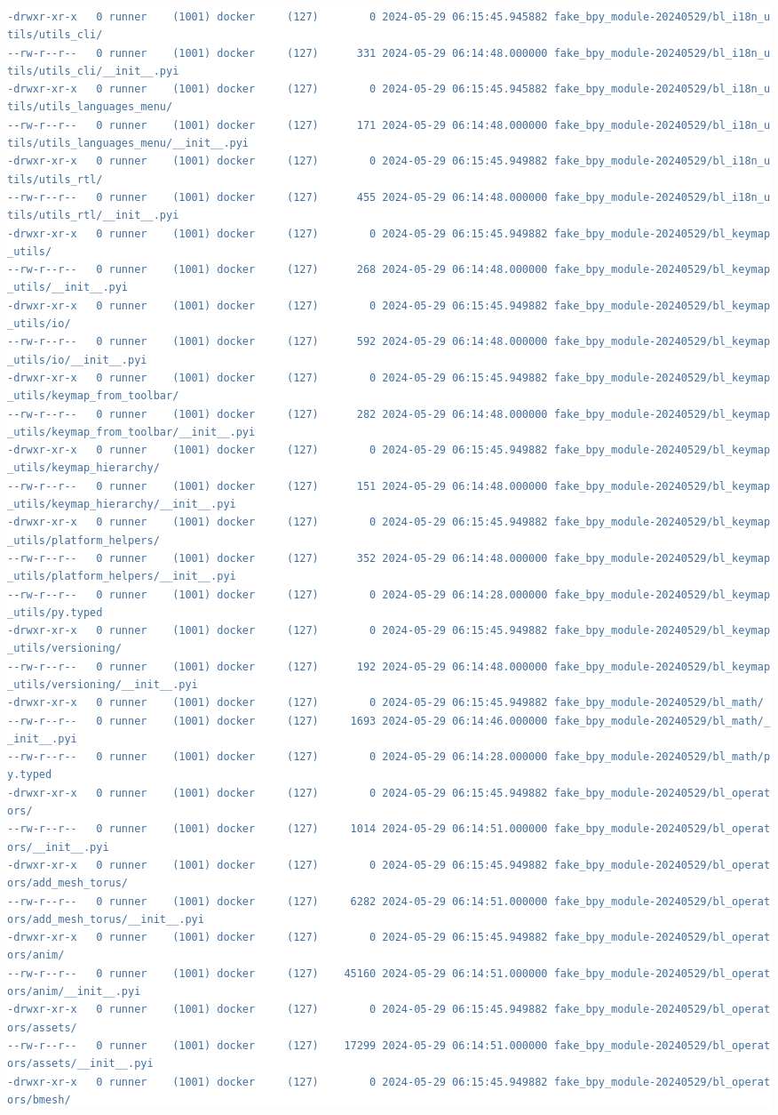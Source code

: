 ```diff
-drwxr-xr-x   0 runner    (1001) docker     (127)        0 2024-05-29 06:15:45.945882 fake_bpy_module-20240529/bl_i18n_utils/utils_cli/
--rw-r--r--   0 runner    (1001) docker     (127)      331 2024-05-29 06:14:48.000000 fake_bpy_module-20240529/bl_i18n_utils/utils_cli/__init__.pyi
-drwxr-xr-x   0 runner    (1001) docker     (127)        0 2024-05-29 06:15:45.945882 fake_bpy_module-20240529/bl_i18n_utils/utils_languages_menu/
--rw-r--r--   0 runner    (1001) docker     (127)      171 2024-05-29 06:14:48.000000 fake_bpy_module-20240529/bl_i18n_utils/utils_languages_menu/__init__.pyi
-drwxr-xr-x   0 runner    (1001) docker     (127)        0 2024-05-29 06:15:45.949882 fake_bpy_module-20240529/bl_i18n_utils/utils_rtl/
--rw-r--r--   0 runner    (1001) docker     (127)      455 2024-05-29 06:14:48.000000 fake_bpy_module-20240529/bl_i18n_utils/utils_rtl/__init__.pyi
-drwxr-xr-x   0 runner    (1001) docker     (127)        0 2024-05-29 06:15:45.949882 fake_bpy_module-20240529/bl_keymap_utils/
--rw-r--r--   0 runner    (1001) docker     (127)      268 2024-05-29 06:14:48.000000 fake_bpy_module-20240529/bl_keymap_utils/__init__.pyi
-drwxr-xr-x   0 runner    (1001) docker     (127)        0 2024-05-29 06:15:45.949882 fake_bpy_module-20240529/bl_keymap_utils/io/
--rw-r--r--   0 runner    (1001) docker     (127)      592 2024-05-29 06:14:48.000000 fake_bpy_module-20240529/bl_keymap_utils/io/__init__.pyi
-drwxr-xr-x   0 runner    (1001) docker     (127)        0 2024-05-29 06:15:45.949882 fake_bpy_module-20240529/bl_keymap_utils/keymap_from_toolbar/
--rw-r--r--   0 runner    (1001) docker     (127)      282 2024-05-29 06:14:48.000000 fake_bpy_module-20240529/bl_keymap_utils/keymap_from_toolbar/__init__.pyi
-drwxr-xr-x   0 runner    (1001) docker     (127)        0 2024-05-29 06:15:45.949882 fake_bpy_module-20240529/bl_keymap_utils/keymap_hierarchy/
--rw-r--r--   0 runner    (1001) docker     (127)      151 2024-05-29 06:14:48.000000 fake_bpy_module-20240529/bl_keymap_utils/keymap_hierarchy/__init__.pyi
-drwxr-xr-x   0 runner    (1001) docker     (127)        0 2024-05-29 06:15:45.949882 fake_bpy_module-20240529/bl_keymap_utils/platform_helpers/
--rw-r--r--   0 runner    (1001) docker     (127)      352 2024-05-29 06:14:48.000000 fake_bpy_module-20240529/bl_keymap_utils/platform_helpers/__init__.pyi
--rw-r--r--   0 runner    (1001) docker     (127)        0 2024-05-29 06:14:28.000000 fake_bpy_module-20240529/bl_keymap_utils/py.typed
-drwxr-xr-x   0 runner    (1001) docker     (127)        0 2024-05-29 06:15:45.949882 fake_bpy_module-20240529/bl_keymap_utils/versioning/
--rw-r--r--   0 runner    (1001) docker     (127)      192 2024-05-29 06:14:48.000000 fake_bpy_module-20240529/bl_keymap_utils/versioning/__init__.pyi
-drwxr-xr-x   0 runner    (1001) docker     (127)        0 2024-05-29 06:15:45.949882 fake_bpy_module-20240529/bl_math/
--rw-r--r--   0 runner    (1001) docker     (127)     1693 2024-05-29 06:14:46.000000 fake_bpy_module-20240529/bl_math/__init__.pyi
--rw-r--r--   0 runner    (1001) docker     (127)        0 2024-05-29 06:14:28.000000 fake_bpy_module-20240529/bl_math/py.typed
-drwxr-xr-x   0 runner    (1001) docker     (127)        0 2024-05-29 06:15:45.949882 fake_bpy_module-20240529/bl_operators/
--rw-r--r--   0 runner    (1001) docker     (127)     1014 2024-05-29 06:14:51.000000 fake_bpy_module-20240529/bl_operators/__init__.pyi
-drwxr-xr-x   0 runner    (1001) docker     (127)        0 2024-05-29 06:15:45.949882 fake_bpy_module-20240529/bl_operators/add_mesh_torus/
--rw-r--r--   0 runner    (1001) docker     (127)     6282 2024-05-29 06:14:51.000000 fake_bpy_module-20240529/bl_operators/add_mesh_torus/__init__.pyi
-drwxr-xr-x   0 runner    (1001) docker     (127)        0 2024-05-29 06:15:45.949882 fake_bpy_module-20240529/bl_operators/anim/
--rw-r--r--   0 runner    (1001) docker     (127)    45160 2024-05-29 06:14:51.000000 fake_bpy_module-20240529/bl_operators/anim/__init__.pyi
-drwxr-xr-x   0 runner    (1001) docker     (127)        0 2024-05-29 06:15:45.949882 fake_bpy_module-20240529/bl_operators/assets/
--rw-r--r--   0 runner    (1001) docker     (127)    17299 2024-05-29 06:14:51.000000 fake_bpy_module-20240529/bl_operators/assets/__init__.pyi
-drwxr-xr-x   0 runner    (1001) docker     (127)        0 2024-05-29 06:15:45.949882 fake_bpy_module-20240529/bl_operators/bmesh/
```
